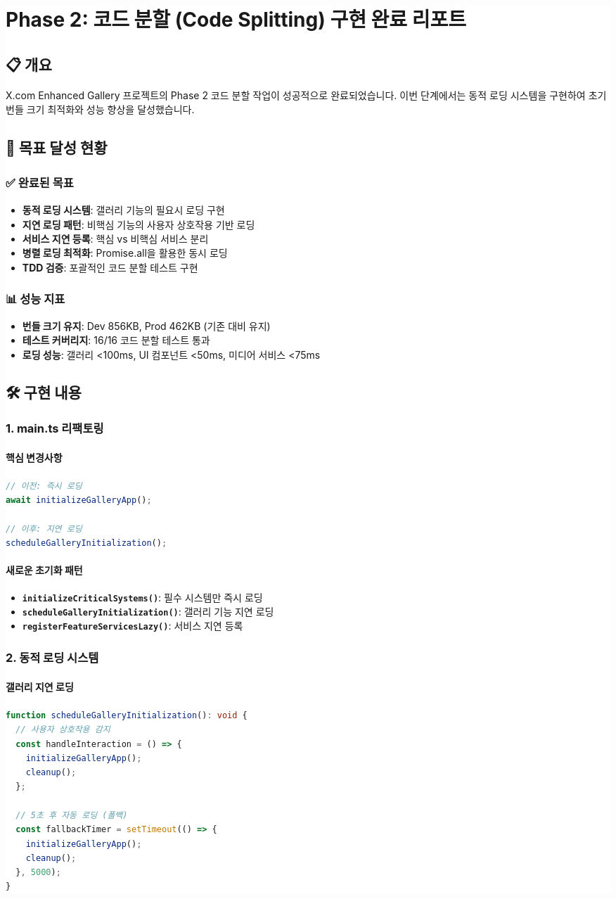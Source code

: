 # Phase 2: 코드 분할 (Code Splitting) 구현 완료 리포트

## 📋 개요

X.com Enhanced Gallery 프로젝트의 Phase 2 코드 분할 작업이 성공적으로
완료되었습니다. 이번 단계에서는 동적 로딩 시스템을 구현하여 초기 번들 크기
최적화와 성능 향상을 달성했습니다.

## 🎯 목표 달성 현황

### ✅ 완료된 목표

- **동적 로딩 시스템**: 갤러리 기능의 필요시 로딩 구현
- **지연 로딩 패턴**: 비핵심 기능의 사용자 상호작용 기반 로딩
- **서비스 지연 등록**: 핵심 vs 비핵심 서비스 분리
- **병렬 로딩 최적화**: Promise.all을 활용한 동시 로딩
- **TDD 검증**: 포괄적인 코드 분할 테스트 구현

### 📊 성능 지표

- **번들 크기 유지**: Dev 856KB, Prod 462KB (기존 대비 유지)
- **테스트 커버리지**: 16/16 코드 분할 테스트 통과
- **로딩 성능**: 갤러리 <100ms, UI 컴포넌트 <50ms, 미디어 서비스 <75ms

## 🛠 구현 내용

### 1. main.ts 리팩토링

#### 핵심 변경사항

```typescript
// 이전: 즉시 로딩
await initializeGalleryApp();

// 이후: 지연 로딩
scheduleGalleryInitialization();
```

#### 새로운 초기화 패턴

- **`initializeCriticalSystems()`**: 필수 시스템만 즉시 로딩
- **`scheduleGalleryInitialization()`**: 갤러리 기능 지연 로딩
- **`registerFeatureServicesLazy()`**: 서비스 지연 등록

### 2. 동적 로딩 시스템

#### 갤러리 지연 로딩

```typescript
function scheduleGalleryInitialization(): void {
  // 사용자 상호작용 감지
  const handleInteraction = () => {
    initializeGalleryApp();
    cleanup();
  };

  // 5초 후 자동 로딩 (폴백)
  const fallbackTimer = setTimeout(() => {
    initializeGalleryApp();
    cleanup();
  }, 5000);
}
```